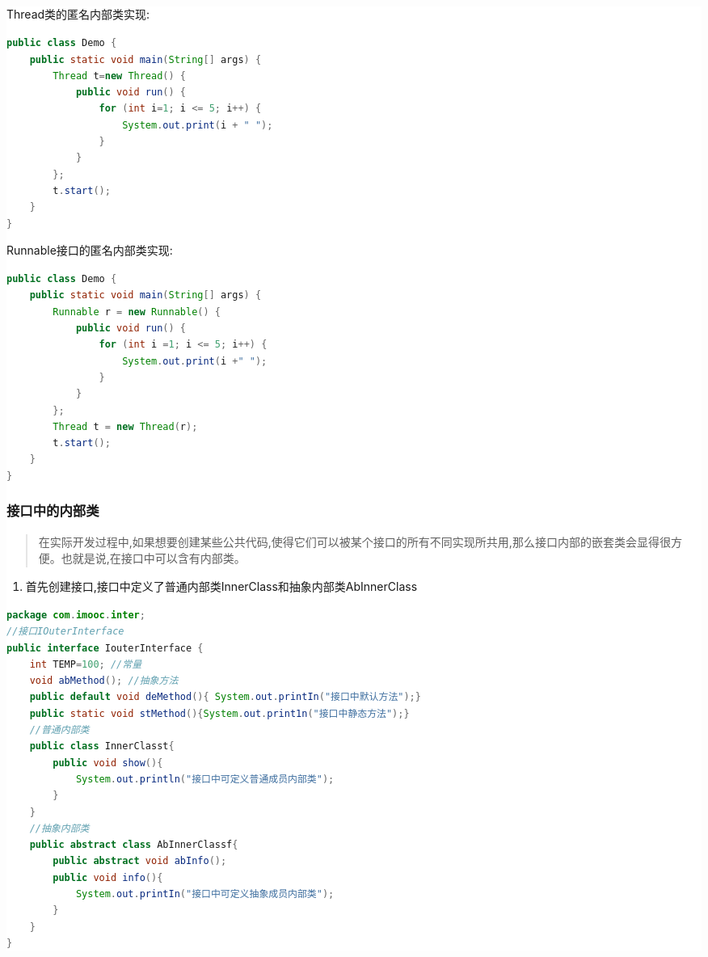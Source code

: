 Thread类的匿名内部类实现:

```java
public class Demo {
    public static void main(String[] args) { 
        Thread t=new Thread() {
            public void run() {
                for (int i=1; i <= 5; i++) {
                    System.out.print(i + " ");
                }
            }
        };
        t.start();
    }
}
```

Runnable接口的匿名内部类实现:

```java
public class Demo {
    public static void main(String[] args) { 
        Runnable r = new Runnable() {
            public void run() {
                for (int i =1; i <= 5; i++) {
                    System.out.print(i +" ");
                }
            }
        };
        Thread t = new Thread(r);
        t.start();
    }
}
```

### 接口中的内部类

> 在实际开发过程中,如果想要创建某些公共代码,使得它们可以被某个接口的所有不同实现所共用,那么接口内部的嵌套类会显得很方便。也就是说,在接口中可以含有内部类。

1. 首先创建接口,接口中定义了普通内部类InnerClass和抽象内部类AbInnerClass

```java
package com.imooc.inter;
//接口IOuterInterface
public interface IouterInterface {
    int TEMP=100; //常量
    void abMethod(); //抽象方法
    public default void deMethod(){ System.out.printIn("接口中默认方法");}
    public static void stMethod(){System.out.print1n("接口中静态方法");}
    //普通内部类
    public class InnerClasst{
        public void show(){
            System.out.println("接口中可定义普通成员内部类");
        }
    }
    //抽象内部类
    public abstract class AbInnerClassf{
        public abstract void abInfo();
        public void info(){
            System.out.printIn("接口中可定义抽象成员内部类");
        }
    }
}
```
